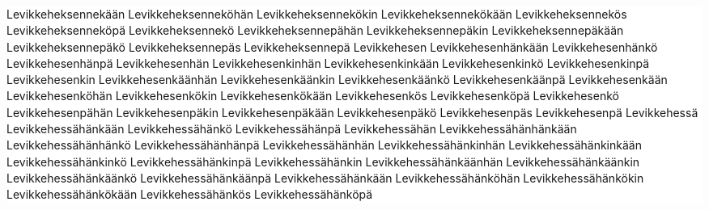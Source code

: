 Levikkeheksennekään
Levikkeheksenneköhän
Levikkeheksennekökin
Levikkeheksennekökään
Levikkeheksennekös
Levikkeheksenneköpä
Levikkeheksennekö
Levikkeheksennepähän
Levikkeheksennepäkin
Levikkeheksennepäkään
Levikkeheksennepäkö
Levikkeheksennepäs
Levikkeheksennepä
Levikkehesen
Levikkehesenhänkään
Levikkehesenhänkö
Levikkehesenhänpä
Levikkehesenhän
Levikkehesenkinhän
Levikkehesenkinkään
Levikkehesenkinkö
Levikkehesenkinpä
Levikkehesenkin
Levikkehesenkäänhän
Levikkehesenkäänkin
Levikkehesenkäänkö
Levikkehesenkäänpä
Levikkehesenkään
Levikkehesenköhän
Levikkehesenkökin
Levikkehesenkökään
Levikkehesenkös
Levikkehesenköpä
Levikkehesenkö
Levikkehesenpähän
Levikkehesenpäkin
Levikkehesenpäkään
Levikkehesenpäkö
Levikkehesenpäs
Levikkehesenpä
Levikkehessä
Levikkehessähänkään
Levikkehessähänkö
Levikkehessähänpä
Levikkehessähän
Levikkehessähänhänkään
Levikkehessähänhänkö
Levikkehessähänhänpä
Levikkehessähänhän
Levikkehessähänkinhän
Levikkehessähänkinkään
Levikkehessähänkinkö
Levikkehessähänkinpä
Levikkehessähänkin
Levikkehessähänkäänhän
Levikkehessähänkäänkin
Levikkehessähänkäänkö
Levikkehessähänkäänpä
Levikkehessähänkään
Levikkehessähänköhän
Levikkehessähänkökin
Levikkehessähänkökään
Levikkehessähänkös
Levikkehessähänköpä